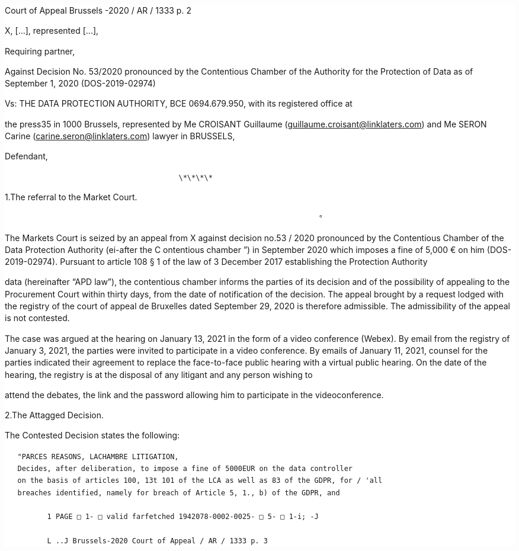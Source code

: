 Court of Appeal Brussels -2020 / AR / 1333 p. 2

X, \[...\], represented \[...\],

Requiring partner,

Against Decision No. 53/2020 pronounced by the Contentious Chamber of the Authority for the Protection of
Data as of September 1, 2020 (DOS-2019-02974)

Vs:
THE DATA PROTECTION AUTHORITY, BCE 0694.679.950, with its registered office at

the press35 in 1000 Brussels,
represented by Me CROISANT Guillaume (guillaume.croisant@linklaters.com) and Me SERON Carine
(carine.seron@linklaters.com) lawyer in BRUSSELS,

Defendant,

                                             \*\*\*\*

1.The referral to the Market Court.

                                                                              °
The Markets Court is seized by an appeal from X against decision no.53 / 2020
pronounced by the Contentious Chamber of the Data Protection Authority (ei-after the
C ontentious chamber ”) in September 2020 which imposes a fine of 5,000 € on him
(DOS-2019-02974).
Pursuant to article 108 § 1 of the law of 3 December 2017 establishing the Protection Authority

data (hereinafter “APD law”), the contentious chamber informs the parties of its decision and of
the possibility of appealing to the Procurement Court within thirty days, from the date of
notification of the decision. The appeal brought by a request lodged with the registry of the court of appeal
de Bruxelles dated September 29, 2020 is therefore admissible. The admissibility of the appeal is
not contested.

The case was argued at the hearing on January 13, 2021 in the form of a video conference (Webex).
By email from the registry of January 3, 2021, the parties were invited to participate in a
video conference. By emails of January 11, 2021, counsel for the parties indicated their agreement to
replace the face-to-face public hearing with a virtual public hearing.
On the date of the hearing, the registry is at the disposal of any litigant and any person wishing to

attend the debates, the link and the password allowing him to participate in the videoconference.

2.The Attagged Decision.

The Contested Decision states the following:

       "PARCES REASONS, LACHAMBRE LITIGATION,
       Decides, after deliberation, to impose a fine of 5000EUR on the data controller
       on the basis of articles 100, 13t 101 of the LCA as well as 83 of the GDPR, for / 'all
       breaches identified, namely for breach of Article 5, 1., b) of the GDPR, and

              1 PAGE □ 1- □ valid farfetched 1942078-0002-0025- □ 5- □ 1-i; -J

              L ..J Brussels-2020 Court of Appeal / AR / 1333 p. 3
